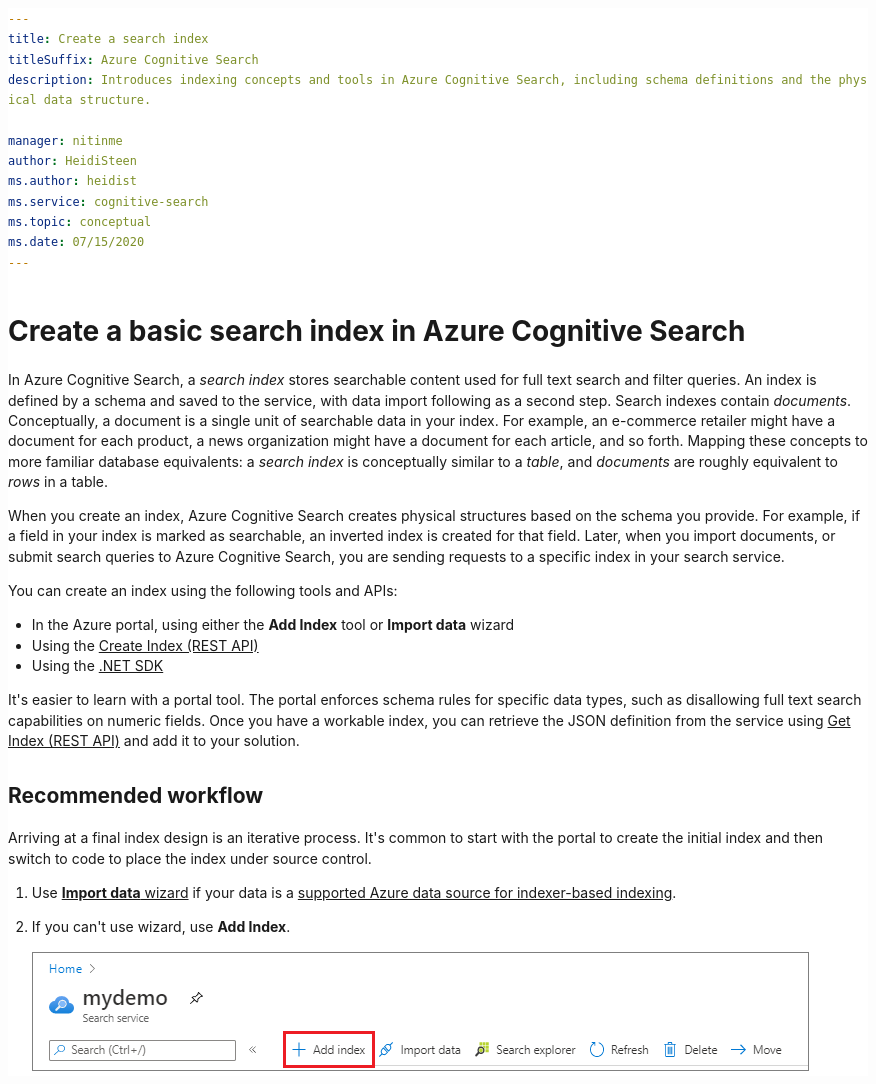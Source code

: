 ```yaml
---
title: Create a search index
titleSuffix: Azure Cognitive Search
description: Introduces indexing concepts and tools in Azure Cognitive Search, including schema definitions and the physical data structure.

manager: nitinme
author: HeidiSteen
ms.author: heidist
ms.service: cognitive-search
ms.topic: conceptual
ms.date: 07/15/2020
---
```

# Create a basic search index in Azure Cognitive Search

In Azure Cognitive Search, a *search index* stores searchable content used for full text search and filter queries. An index is defined by a schema and saved to the service, with data import following as a second step. Search indexes contain *documents*. Conceptually, a document is a single unit of searchable data in your index. For example, an e-commerce retailer might have a document for each product, a news organization might have a document for each article, and so forth. Mapping these concepts to more familiar database equivalents: a *search index* is conceptually similar to a *table*, and *documents* are roughly equivalent to *rows* in a table.

When you create an index, Azure Cognitive Search creates physical structures based on the schema you provide. For example, if a field in your index is marked as searchable, an inverted index is created for that field. Later, when you import documents, or submit search queries to Azure Cognitive Search, you are sending requests to a specific index in your search service.

You can create an index using the following tools and APIs:

* In the Azure portal, using either the **Add Index** tool or **Import data** wizard
* Using the [Create Index (REST API)](https://docs.microsoft.com/rest/api/searchservice/create-index)
* Using the [.NET SDK](search-create-index-dotnet.md)

It's easier to learn with a portal tool. The portal enforces schema rules for specific data types, such as disallowing full text search capabilities on numeric fields. Once you have a workable index, you can retrieve the JSON definition from the service using [Get Index (REST API)](https://docs.microsoft.com/rest/api/searchservice/get-index) and add it to your solution.

## Recommended workflow

Arriving at a final index design is an iterative process. It's common to start with the portal to create the initial index and then switch to code to place the index under source control.

1. Use [**Import data** wizard](search-import-data-portal.md) if your data is a [supported Azure data source for indexer-based indexing](search-indexer-overview.md#supported-data-sources).

1. If you can't use wizard, use **Add Index**.

   ![Add index command](media/search-create-index-portal/add-index.png "Add index command")
